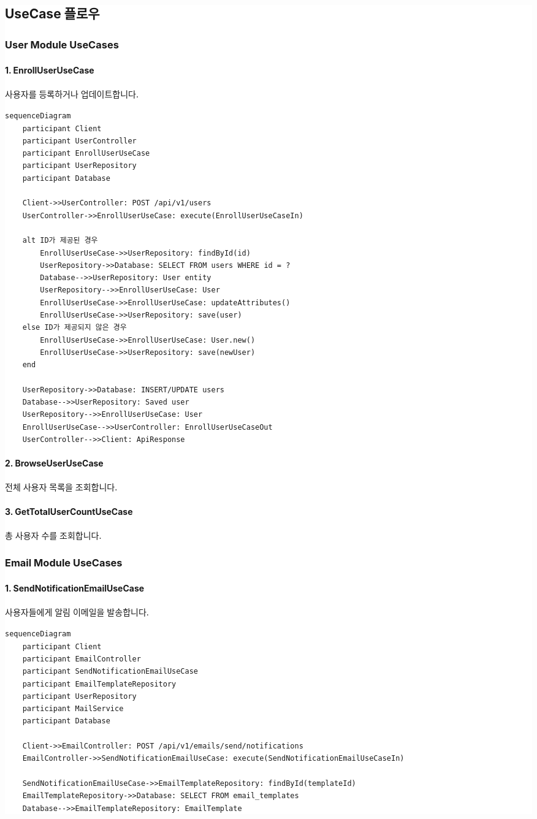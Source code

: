 ## UseCase 플로우

### User Module UseCases

#### 1. EnrollUserUseCase
사용자를 등록하거나 업데이트합니다.

```mermaid
sequenceDiagram
    participant Client
    participant UserController
    participant EnrollUserUseCase
    participant UserRepository
    participant Database
    
    Client->>UserController: POST /api/v1/users
    UserController->>EnrollUserUseCase: execute(EnrollUserUseCaseIn)
    
    alt ID가 제공된 경우
        EnrollUserUseCase->>UserRepository: findById(id)
        UserRepository->>Database: SELECT FROM users WHERE id = ?
        Database-->>UserRepository: User entity
        UserRepository-->>EnrollUserUseCase: User
        EnrollUserUseCase->>EnrollUserUseCase: updateAttributes()
        EnrollUserUseCase->>UserRepository: save(user)
    else ID가 제공되지 않은 경우
        EnrollUserUseCase->>EnrollUserUseCase: User.new()
        EnrollUserUseCase->>UserRepository: save(newUser)
    end
    
    UserRepository->>Database: INSERT/UPDATE users
    Database-->>UserRepository: Saved user
    UserRepository-->>EnrollUserUseCase: User
    EnrollUserUseCase-->>UserController: EnrollUserUseCaseOut
    UserController-->>Client: ApiResponse
```

#### 2. BrowseUserUseCase
전체 사용자 목록을 조회합니다.

#### 3. GetTotalUserCountUseCase
총 사용자 수를 조회합니다.

### Email Module UseCases

#### 1. SendNotificationEmailUseCase
사용자들에게 알림 이메일을 발송합니다.

```mermaid
sequenceDiagram
    participant Client
    participant EmailController
    participant SendNotificationEmailUseCase
    participant EmailTemplateRepository
    participant UserRepository
    participant MailService
    participant Database
    
    Client->>EmailController: POST /api/v1/emails/send/notifications
    EmailController->>SendNotificationEmailUseCase: execute(SendNotificationEmailUseCaseIn)
    
    SendNotificationEmailUseCase->>EmailTemplateRepository: findById(templateId)
    EmailTemplateRepository->>Database: SELECT FROM email_templates
    Database-->>EmailTemplateRepository: EmailTemplate
```